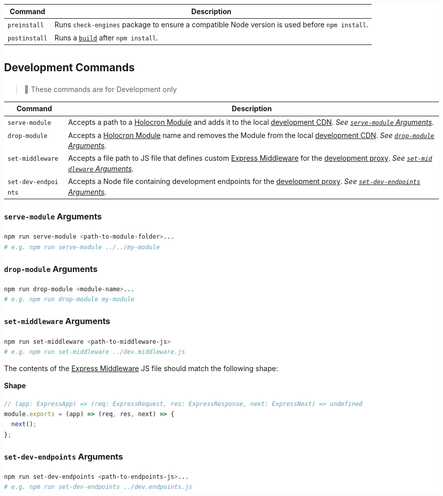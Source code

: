 | Command       | Description                                                                                    |
|---------------|------------------------------------------------------------------------------------------------|
| `preinstall`  | Runs `check-engines` package to ensure a compatible Node version is used before `npm install`. |
| `postinstall` | Runs a [`build`](#build-commands) after `npm install`.                                         |

## Development Commands

> 💬 These commands are for Development only

| Command | Description |
|------|-------------|
| `serve-module` | Accepts a path to a [Holocron Module] and adds it to the local [development CDN]. *See [`serve-module` Arguments](#serve-module-arguments).*  |
| `drop-module` | Accepts a [Holocron Module] name and removes the Module from the local [development CDN]. *See [`drop-module` Arguments](#drop-module-arguments).* |
| `set-middleware` | Accepts a file path to JS file that defines custom [Express Middleware](http://expressjs.com/en/guide/writing-middleware.html#writing-middleware-for-use-in-express-apps) for the [development proxy]. *See [`set-middleware` Arguments](#set-middleware-arguments).* |
| `set-dev-endpoints`| Accepts a Node file containing development endpoints for the [development proxy]. *See [`set-dev-endpoints` Arguments](#set-dev-endpoints-arguments).* |

### `serve-module` Arguments

```sh
npm run serve-module <path-to-module-folder>...
# e.g. npm run serve-module ../../my-module
```

### `drop-module` Arguments

```sh
npm run drop-module <module-name>...
# e.g. npm run drop-module my-module
```

### `set-middleware` Arguments

```sh
npm run set-middleware <path-to-middleware-js>
# e.g. npm run set-middleware ../dev.middleware.js
```

The contents of the [Express Middleware] JS file should match the following shape:

**Shape**

```js
// (app: ExpressApp) => (req: ExpressRequest, res: ExpressResponse, next: ExpressNext) => undefined
module.exports = (app) => (req, res, next) => {
  next();
};
```

### `set-dev-endpoints` Arguments

```sh
npm run set-dev-endpoints <path-to-endpoints-js>...
# e.g. npm run set-dev-endpoints ../dev.endpoints.js
```


[`concurrently`]: https://www.npmjs.com/package/concurrently
[Babel]: https://babeljs.io/
[One App Bundler]: https://github.com/americanexpress/one-app-cli/tree/master/packages/one-app-bundler
[Webpack]: https://webpack.js.org/
[`prod-sample/sample-modules`]: ../../../prod-sample/sample-modules
[Integration Tests]: #test-commands
[`one-app-dev-proxy`]: https://github.com/americanexpress/one-app-dev-proxy
[development proxy]: https://github.com/americanexpress/one-app-dev-proxy
[`one-app-dev-cdn`]: https://github.com/americanexpress/one-app-dev-cdn
[development CDN]: https://github.com/americanexpress/one-app-dev-cdn
[Holocron Module]: ../README.md#modules
[Holocron Modules]: ../README.md#modules
[Jest]: https://jestjs.io/
[ESLint]: https://eslint.org/
[Integration Test Suite]: ../../../__tests__/integration/README.md
[Express Middleware]: http://expressjs.com/en/guide/writing-middleware.html#writing-middleware-for-use-in-express-apps